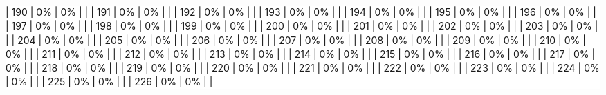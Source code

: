 | 190 | 0% | 0% |  |
| 191 | 0% | 0% |  |
| 192 | 0% | 0% |  |
| 193 | 0% | 0% |  |
| 194 | 0% | 0% |  |
| 195 | 0% | 0% |  |
| 196 | 0% | 0% |  |
| 197 | 0% | 0% |  |
| 198 | 0% | 0% |  |
| 199 | 0% | 0% |  |
| 200 | 0% | 0% |  |
| 201 | 0% | 0% |  |
| 202 | 0% | 0% |  |
| 203 | 0% | 0% |  |
| 204 | 0% | 0% |  |
| 205 | 0% | 0% |  |
| 206 | 0% | 0% |  |
| 207 | 0% | 0% |  |
| 208 | 0% | 0% |  |
| 209 | 0% | 0% |  |
| 210 | 0% | 0% |  |
| 211 | 0% | 0% |  |
| 212 | 0% | 0% |  |
| 213 | 0% | 0% |  |
| 214 | 0% | 0% |  |
| 215 | 0% | 0% |  |
| 216 | 0% | 0% |  |
| 217 | 0% | 0% |  |
| 218 | 0% | 0% |  |
| 219 | 0% | 0% |  |
| 220 | 0% | 0% |  |
| 221 | 0% | 0% |  |
| 222 | 0% | 0% |  |
| 223 | 0% | 0% |  |
| 224 | 0% | 0% |  |
| 225 | 0% | 0% |  |
| 226 | 0% | 0% |  |